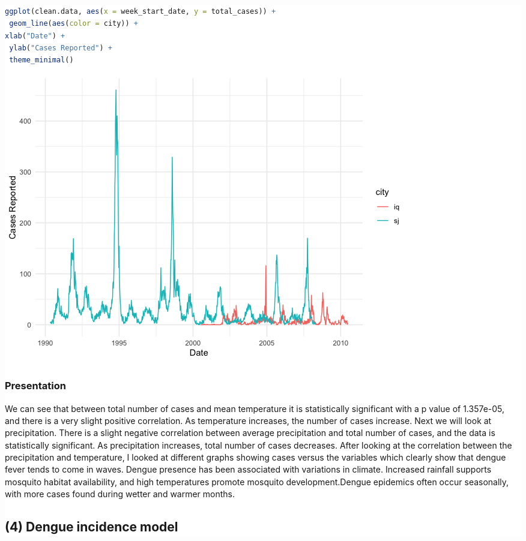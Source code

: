 ``` r
ggplot(clean.data, aes(x = week_start_date, y = total_cases)) +
 geom_line(aes(color = city)) +
xlab("Date") +
 ylab("Cases Reported") +
 theme_minimal()
```

![](TakehomeMidterm_files/figure-gfm/cases%20reported-1.png)

### Presentation

We can see that between total number of cases and mean temperature it is
statistically significant with a p value of 1.357e-05, and there is a
very slight positive correlation. As temperature increases, the number
of cases increase. Next we will look at precipitation. There is a slight
negative correlation between average precipitation and total number of
cases, and the data is statistically significant. As precipitation
increases, total number of cases decreases. After looking at the
correlation between the precipitation and temperature, I looked at
different graphs showing cases versus the variables which clearly show
that dengue fever tends to come in waves. Dengue presence has been
associated with variations in climate. Increased rainfall supports
mosquito habitat availability, and high temperatures promote mosquito
development.Dengue epidemics often occur seasonally, with more cases
found during wetter and warmer months.

## (4) Dengue incidence model
